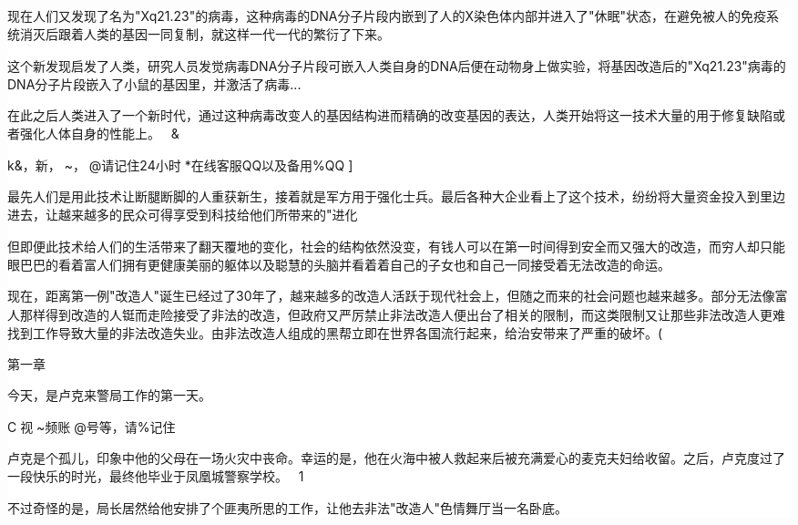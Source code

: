 

现在人们又发现了名为"Xq21.23"的病毒，这种病毒的DNA分子片段内嵌到了人的X染色体内部并进入了"休眠"状态，在避免被人的免疫系统消灭后跟着人类的基因一同复制，就这样一代一代的繁衍了下来。







这个新发现启发了人类，研究人员发觉病毒DNA分子片段可嵌入人类自身的DNA后便在动物身上做实验，将基因改造后的"Xq21.23"病毒的DNA分子片段嵌入了小鼠的基因里，并激活了病毒...





在此之后人类进入了一个新时代，通过这种病毒改变人的基因结构进而精确的改变基因的表达，人类开始将这一技术大量的用于修复缺陷或者强化人体自身的性能上。   &



k&，新， ~， @请记住24小时 *在线客服QQ以及备用%QQ ]





最先人们是用此技术让断腿断脚的人重获新生，接着就是军方用于强化士兵。最后各种大企业看上了这个技术，纷纷将大量资金投入到里边进去，让越来越多的民众可得享受到科技给他们所带来的"进化







但即便此技术给人们的生活带来了翻天覆地的变化，社会的结构依然没变，有钱人可以在第一时间得到安全而又强大的改造，而穷人却只能眼巴巴的看着富人们拥有更健康美丽的躯体以及聪慧的头脑并看着着自己的子女也和自己一同接受着无法改造的命运。









现在，距离第一例"改造人"诞生已经过了30年了，越来越多的改造人活跃于现代社会上，但随之而来的社会问题也越来越多。部分无法像富人那样得到改造的人铤而走险接受了非法的改造，但政府又严厉禁止非法改造人便出台了相关的限制，而这类限制又让那些非法改造人更难找到工作导致大量的非法改造失业。由非法改造人组成的黑帮立即在世界各国流行起来，给治安带来了严重的破坏。(







第一章



今天，是卢克来警局工作的第一天。

C 视 ~频账 @号等，请%记住







卢克是个孤儿，印象中他的父母在一场火灾中丧命。幸运的是，他在火海中被人救起来后被充满爱心的麦克夫妇给收留。之后，卢克度过了一段快乐的时光，最终他毕业于凤凰城警察学校。   1









不过奇怪的是，局长居然给他安排了个匪夷所思的工作，让他去非法"改造人"色情舞厅当一名卧底。

